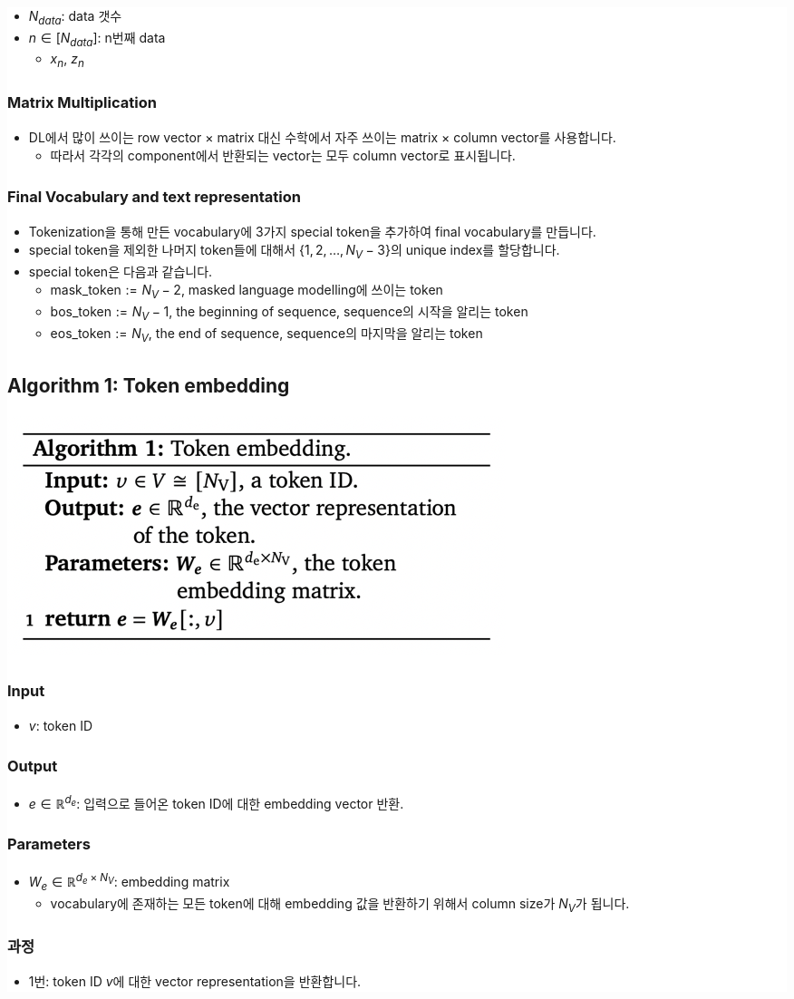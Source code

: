 - $N_{data}$: data 갯수
- $n \in [N_{data}]$: n번째 data
    - $x_n$, $z_n$

### Matrix Multiplication

- DL에서 많이 쓰이는 row vector $\times$ matrix 대신 수학에서 자주 쓰이는 matrix $\times$ column vector를 사용합니다.
    - 따라서 각각의 component에서 반환되는 vector는 모두 column vector로 표시됩니다.

### Final Vocabulary and text representation

- Tokenization을 통해 만든 vocabulary에 3가지 special token을 추가하여 final vocabulary를 만듭니다.
- special token을 제외한 나머지 token들에 대해서 $\{1,2,\dots, N_V-3\}$의 unique index를 할당합니다.
- special token은 다음과 같습니다.
    - $\text{mask\_token} := N_V-2$, masked language modelling에 쓰이는 token
    - $\text{bos\_token} := N_V-1$, the beginning of sequence, sequence의 시작을 알리는 token
    - $\text{eos\_token} := N_V$, the end of sequence, sequence의 마지막을 알리는 token

## Algorithm 1: Token embedding

<img src='/assets/image/formal_algorithms_for_transformers/formal_trm1.png'>

### Input

- $v$: token ID

### Output

- $e \in \mathbb{R}^{d_e}$: 입력으로 들어온 token ID에 대한 embedding vector 반환.

### Parameters

- $W_e \in \mathbb{R}^{d_e\times N_V}$: embedding matrix
    - vocabulary에 존재하는 모든 token에 대해 embedding 값을 반환하기 위해서 column size가 $N_V$가 됩니다.

### 과정

- 1번: token ID $v$에 대한 vector representation을 반환합니다.
